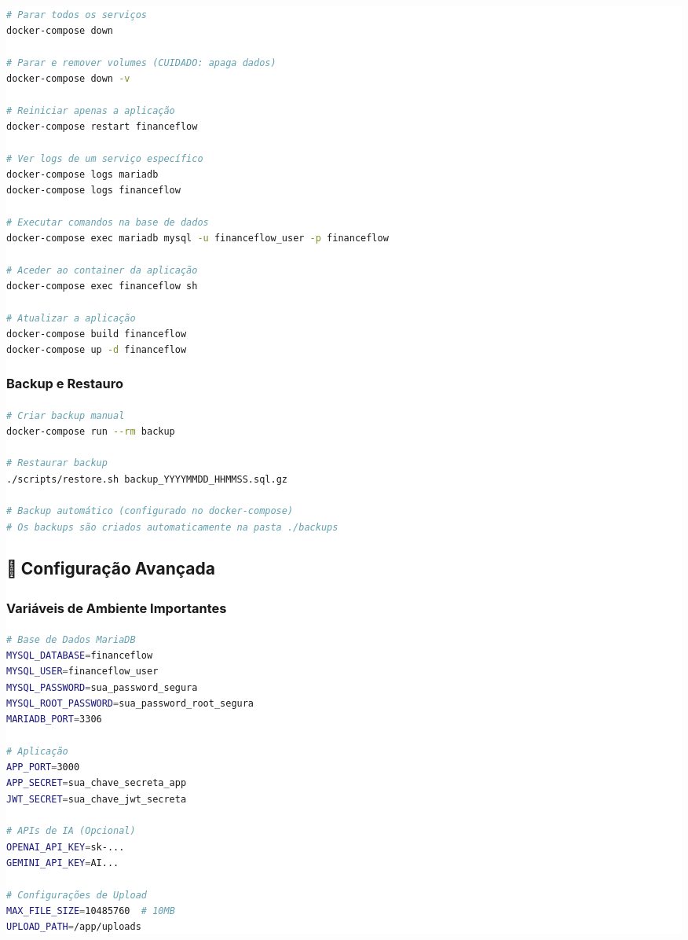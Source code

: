 ```bash
# Parar todos os serviços
docker-compose down

# Parar e remover volumes (CUIDADO: apaga dados)
docker-compose down -v

# Reiniciar apenas a aplicação
docker-compose restart financeflow

# Ver logs de um serviço específico
docker-compose logs mariadb
docker-compose logs financeflow

# Executar comandos na base de dados
docker-compose exec mariadb mysql -u financeflow_user -p financeflow

# Aceder ao container da aplicação
docker-compose exec financeflow sh

# Atualizar a aplicação
docker-compose build financeflow
docker-compose up -d financeflow
```

### Backup e Restauro

```bash
# Criar backup manual
docker-compose run --rm backup

# Restaurar backup
./scripts/restore.sh backup_YYYYMMDD_HHMMSS.sql.gz

# Backup automático (configurado no docker-compose)
# Os backups são criados automaticamente na pasta ./backups
```

## 🔧 Configuração Avançada

### Variáveis de Ambiente Importantes

```bash
# Base de Dados MariaDB
MYSQL_DATABASE=financeflow
MYSQL_USER=financeflow_user
MYSQL_PASSWORD=sua_password_segura
MYSQL_ROOT_PASSWORD=sua_password_root_segura
MARIADB_PORT=3306

# Aplicação
APP_PORT=3000
APP_SECRET=sua_chave_secreta_app
JWT_SECRET=sua_chave_jwt_secreta

# APIs de IA (Opcional)
OPENAI_API_KEY=sk-...
GEMINI_API_KEY=AI...

# Configurações de Upload
MAX_FILE_SIZE=10485760  # 10MB
UPLOAD_PATH=/app/uploads
```
